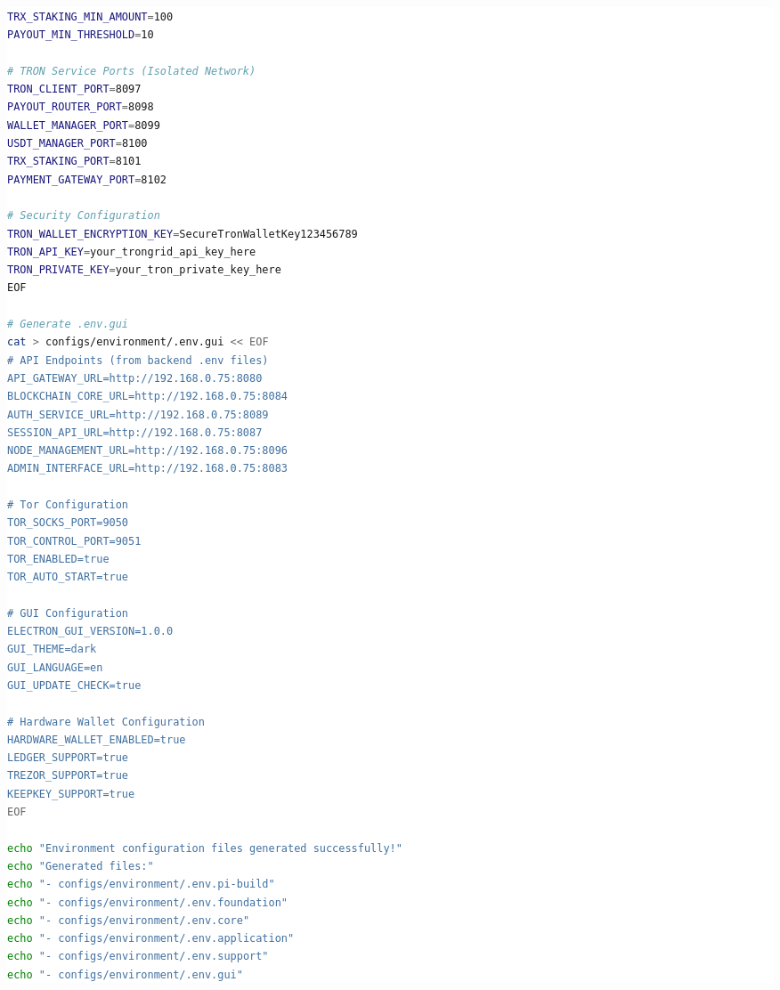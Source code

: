 ```bash
TRX_STAKING_MIN_AMOUNT=100
PAYOUT_MIN_THRESHOLD=10

# TRON Service Ports (Isolated Network)
TRON_CLIENT_PORT=8097
PAYOUT_ROUTER_PORT=8098
WALLET_MANAGER_PORT=8099
USDT_MANAGER_PORT=8100
TRX_STAKING_PORT=8101
PAYMENT_GATEWAY_PORT=8102

# Security Configuration
TRON_WALLET_ENCRYPTION_KEY=SecureTronWalletKey123456789
TRON_API_KEY=your_trongrid_api_key_here
TRON_PRIVATE_KEY=your_tron_private_key_here
EOF

# Generate .env.gui
cat > configs/environment/.env.gui << EOF
# API Endpoints (from backend .env files)
API_GATEWAY_URL=http://192.168.0.75:8080
BLOCKCHAIN_CORE_URL=http://192.168.0.75:8084
AUTH_SERVICE_URL=http://192.168.0.75:8089
SESSION_API_URL=http://192.168.0.75:8087
NODE_MANAGEMENT_URL=http://192.168.0.75:8096
ADMIN_INTERFACE_URL=http://192.168.0.75:8083

# Tor Configuration
TOR_SOCKS_PORT=9050
TOR_CONTROL_PORT=9051
TOR_ENABLED=true
TOR_AUTO_START=true

# GUI Configuration
ELECTRON_GUI_VERSION=1.0.0
GUI_THEME=dark
GUI_LANGUAGE=en
GUI_UPDATE_CHECK=true

# Hardware Wallet Configuration
HARDWARE_WALLET_ENABLED=true
LEDGER_SUPPORT=true
TREZOR_SUPPORT=true
KEEPKEY_SUPPORT=true
EOF

echo "Environment configuration files generated successfully!"
echo "Generated files:"
echo "- configs/environment/.env.pi-build"
echo "- configs/environment/.env.foundation"
echo "- configs/environment/.env.core"
echo "- configs/environment/.env.application"
echo "- configs/environment/.env.support"
echo "- configs/environment/.env.gui"
```
